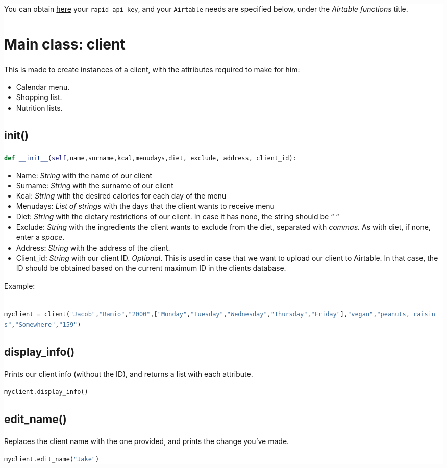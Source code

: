 You can obtain [here](https://rapidapi.com/spoonacular/api/recipe-food-nutrition/) your `rapid_api_key`, and your `Airtable` needs are specified below, under the *Airtable functions* title.

# Main class: client

This is made to create instances of a client, with the attributes required to make for him:

- Calendar menu.
- Shopping list.
- Nutrition lists.

## __init__()

```python
def __init__(self,name,surname,kcal,menudays,diet, exclude, address, client_id):

```

- Name: *String* with the name of our client
- Surname: *String* with the surname of our client
- Kcal: *String* with the desired calories for each day of the menu
- Menudays: *List of strings* with the days that the client wants to receive menu
- Diet: *String* with the dietary restrictions of our client. In case it has none, the string should be “ “
- Exclude: *String* with the ingredients the client wants to exclude from the diet, separated with *commas.* As with diet, if none, enter a *space*.
- Address: *String* with the address of the client.
- Client_id: *String* with our client ID. *Optional*. This is used in case that we want to upload our client to Airtable. In that case, the ID should be obtained based on the current maximum ID in the clients database.

Example:

```python

myclient = client("Jacob","Bamio","2000",["Monday","Tuesday","Wednesday","Thursday","Friday"],"vegan","peanuts, raisins","Somewhere","159")

```

## display_info()

Prints our client info (without the ID), and returns a list with each attribute.

```python
myclient.display_info()

```

## edit_name()

Replaces the client name with the one provided, and prints the change you’ve made.

```python
myclient.edit_name("Jake")

```
